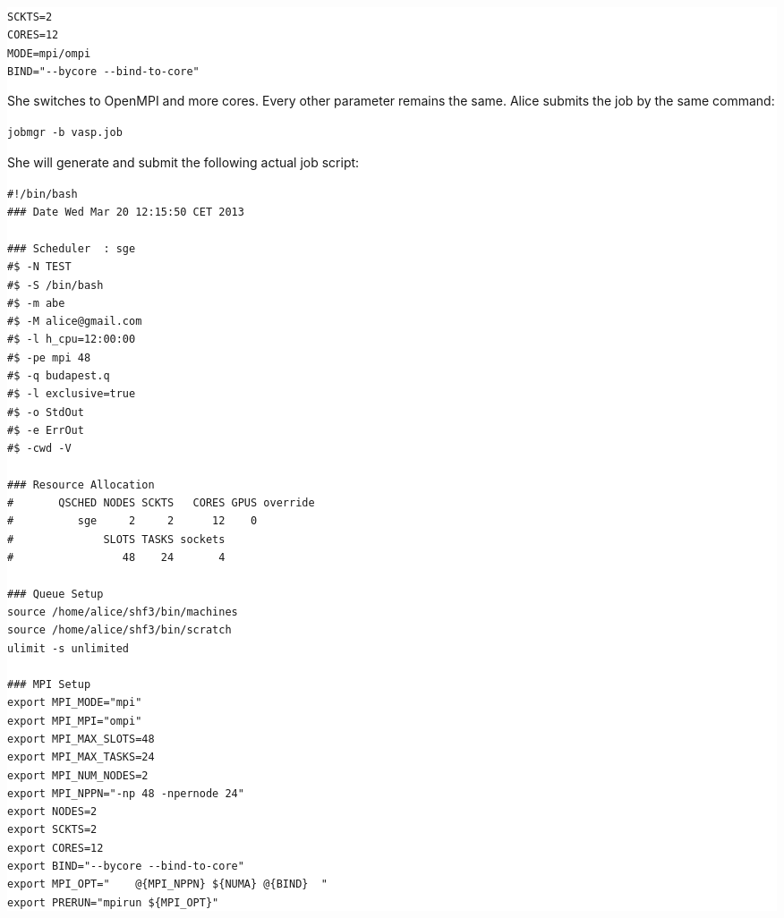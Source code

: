     SCKTS=2
    CORES=12
    MODE=mpi/ompi
    BIND="--bycore --bind-to-core"

She switches to OpenMPI and more cores. Every other parameter remains the same. Alice submits the job by the same command:

    jobmgr -b vasp.job

She will generate and submit the following actual job script:

    #!/bin/bash
    ### Date Wed Mar 20 12:15:50 CET 2013
    
    ### Scheduler  : sge
    #$ -N TEST
    #$ -S /bin/bash
    #$ -m abe
    #$ -M alice@gmail.com
    #$ -l h_cpu=12:00:00
    #$ -pe mpi 48
    #$ -q budapest.q
    #$ -l exclusive=true
    #$ -o StdOut
    #$ -e ErrOut
    #$ -cwd -V
    
    ### Resource Allocation
    #       QSCHED NODES SCKTS   CORES GPUS override
    #          sge     2     2      12    0  
    #              SLOTS TASKS sockets      
    #                 48    24       4       
    
    ### Queue Setup
    source /home/alice/shf3/bin/machines
    source /home/alice/shf3/bin/scratch
    ulimit -s unlimited
    
    ### MPI Setup
    export MPI_MODE="mpi"
    export MPI_MPI="ompi"
    export MPI_MAX_SLOTS=48
    export MPI_MAX_TASKS=24
    export MPI_NUM_NODES=2
    export MPI_NPPN="-np 48 -npernode 24"
    export NODES=2
    export SCKTS=2
    export CORES=12
    export BIND="--bycore --bind-to-core"
    export MPI_OPT="    @{MPI_NPPN} ${NUMA} @{BIND}  "
    export PRERUN="mpirun ${MPI_OPT}"
    